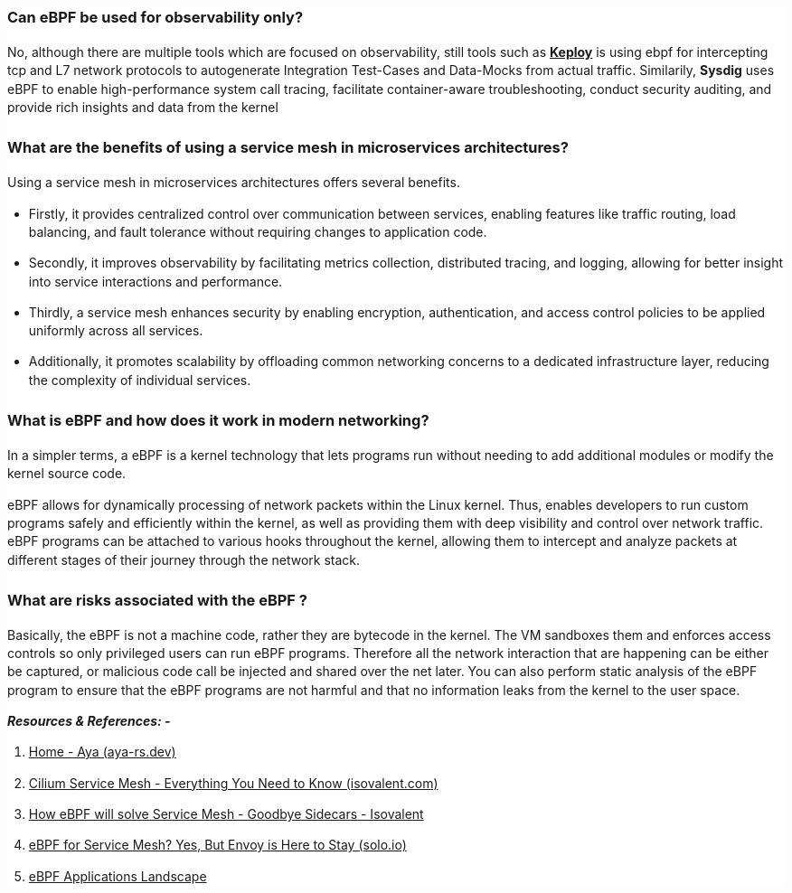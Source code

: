 ### Can eBPF be used for observability only?

No, although there are multiple tools which are focused on observability, still tools such as [**Keploy**](https://keploy.io) is using ebpf for intercepting tcp and L7 network protocols to autogenerate Integration Test-Cases and Data-Mocks from actual traffic. Similarily, **Sysdig** uses eBPF to enable high-performance system call tracing, facilitate container-aware troubleshooting, conduct security auditing, and provide rich insights and data from the kernel

### What are the benefits of using a service mesh in microservices architectures?

Using a service mesh in microservices architectures offers several benefits.

* Firstly, it provides centralized control over communication between services, enabling features like traffic routing, load balancing, and fault tolerance without requiring changes to application code.
    
* Secondly, it improves observability by facilitating metrics collection, distributed tracing, and logging, allowing for better insight into service interactions and performance.
    
* Thirdly, a service mesh enhances security by enabling encryption, authentication, and access control policies to be applied uniformly across all services.
    
* Additionally, it promotes scalability by offloading common networking concerns to a dedicated infrastructure layer, reducing the complexity of individual services.
    

### What is eBPF and how does it work in modern networking?

In a simpler terms, a eBPF is a kernel technology that lets programs run without needing to add additional modules or modify the kernel source code.

eBPF allows for dynamically processing of network packets within the Linux kernel. Thus, enables developers to run custom programs safely and efficiently within the kernel, as well as providing them with deep visibility and control over network traffic. eBPF programs can be attached to various hooks throughout the kernel, allowing them to intercept and analyze packets at different stages of their journey through the network stack.

### What are risks associated with the eBPF ?

Basically, the eBPF is not a machine code, rather they are bytecode in the kernel. The VM sandboxes them and enforces access controls so only privileged users can run eBPF programs. Therefore all the network interaction that are happening can be either be captured, or malicious code call be injected and shared over the net later. You can also perform static analysis of the eBPF program to ensure that the eBPF programs are not harmful and that no information leaks from the kernel to the user space.

***Resources & References: -***

1. [Home - Aya (aya-rs.dev)](https://aya-rs.dev/)
    
2. [Cilium Service Mesh - Everything You Need to Know (isovalent.com)](https://isovalent.com/blog/post/cilium-service-mesh/)
    
3. [How eBPF will solve Service Mesh - Goodbye Sidecars - Isovalent](https://isovalent.com/blog/post/2021-12-08-ebpf-servicemesh/)
    
4. [eBPF for Service Mesh? Yes, But Envoy is Here to Stay (solo.io)](https://www.solo.io/blog/ebpf-for-service-mesh/)
    
5. [eBPF Applications Landscape](https://ebpf.io/applications/)